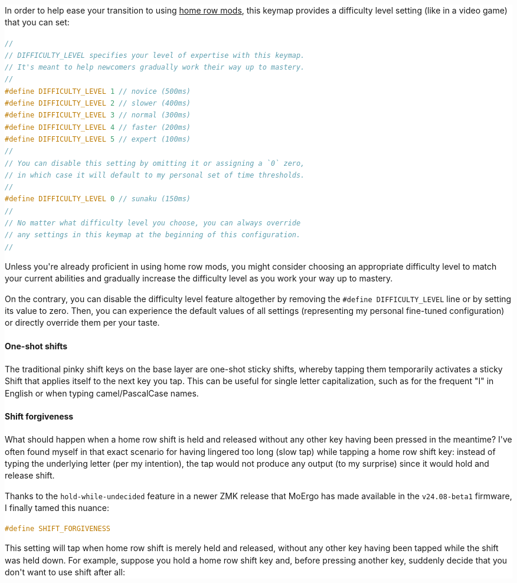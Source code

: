 In order to help ease your transition to using [home row mods], this keymap
provides a difficulty level setting (like in a video game) that you can set:

```h
//
// DIFFICULTY_LEVEL specifies your level of expertise with this keymap.
// It's meant to help newcomers gradually work their way up to mastery.
//
#define DIFFICULTY_LEVEL 1 // novice (500ms)
#define DIFFICULTY_LEVEL 2 // slower (400ms)
#define DIFFICULTY_LEVEL 3 // normal (300ms)
#define DIFFICULTY_LEVEL 4 // faster (200ms)
#define DIFFICULTY_LEVEL 5 // expert (100ms)
//
// You can disable this setting by omitting it or assigning a `0` zero,
// in which case it will default to my personal set of time thresholds.
//
#define DIFFICULTY_LEVEL 0 // sunaku (150ms)
//
// No matter what difficulty level you choose, you can always override
// any settings in this keymap at the beginning of this configuration.
//
```

Unless you're already proficient in using home row mods, you might consider
choosing an appropriate difficulty level to match your current abilities and
gradually increase the difficulty level as you work your way up to mastery.

On the contrary, you can disable the difficulty level feature altogether by
removing the `#define DIFFICULTY_LEVEL` line or by setting its value to zero.
Then, you can experience the default values of all settings (representing my
personal fine-tuned configuration) or directly override them per your taste.

#### One-shot shifts

The traditional pinky shift keys on the base layer are one-shot sticky shifts,
whereby tapping them temporarily activates a sticky Shift that applies itself
to the next key you tap.  This can be useful for single letter capitalization,
such as for the frequent "I" in English or when typing camel/PascalCase names.

#### Shift forgiveness

What should happen when a home row shift is held and released without any other
key having been pressed in the meantime?  I've often found myself in that exact
scenario for having lingered too long (slow tap) while tapping a home row shift
key: instead of typing the underlying letter (per my intention), the tap would
not produce any output (to my surprise) since it would hold and release shift.

Thanks to the `hold-while-undecided` feature in a newer ZMK release that MoErgo
has made available in the `v24.08-beta1` firmware, I finally tamed this nuance:

```h
#define SHIFT_FORGIVENESS
```

This setting will tap when home row shift is merely held and released,
without any other key having been tapped while the shift was held down.
For example, suppose you hold a home row shift key and, before pressing
another key, suddenly decide that you don't want to use shift after all:


[my Glove80]:    https://sunaku.github.io/moergo-glove80-keyboard.html
[Enthium]:       https://sunaku.github.io/enthium-keyboard-layout.html
[Engram]:        https://sunaku.github.io/engram-keyboard-layout.html
[Engrammer]:     https://sunaku.github.io/engrammer-keyboard-layout.html
[Miryoku]:       https://github.com/manna-harbour/miryoku
[home row mods]: https://sunaku.github.io/home-row-mods.html
[map]: https://sunaku.github.io/moergo-glove80-keyboard.html#layers
[pdf]: https://sunaku.github.io/moergo-glove80-keyboard-layers.pdf
[rel]: https://github.com/sunaku/glove80-keymaps/releases
[same-hand chords]: https://sunaku.github.io/home-row-mods.html#same-hand-chords
[Ubuntu in WSL]: https://ubuntu.com/desktop/wsl
[KLE]: https://www.keyboard-layout-editor.com
[FFS]: https://youtu.be/p2pjF_BrE1o
[ch]: https://discord.com/channels/877392805654306816/1111469812850380831
[sv]: https://www.moergo.com/discord
[Spare A Life]: https://sunaku.github.io/vegan-for-life.html
